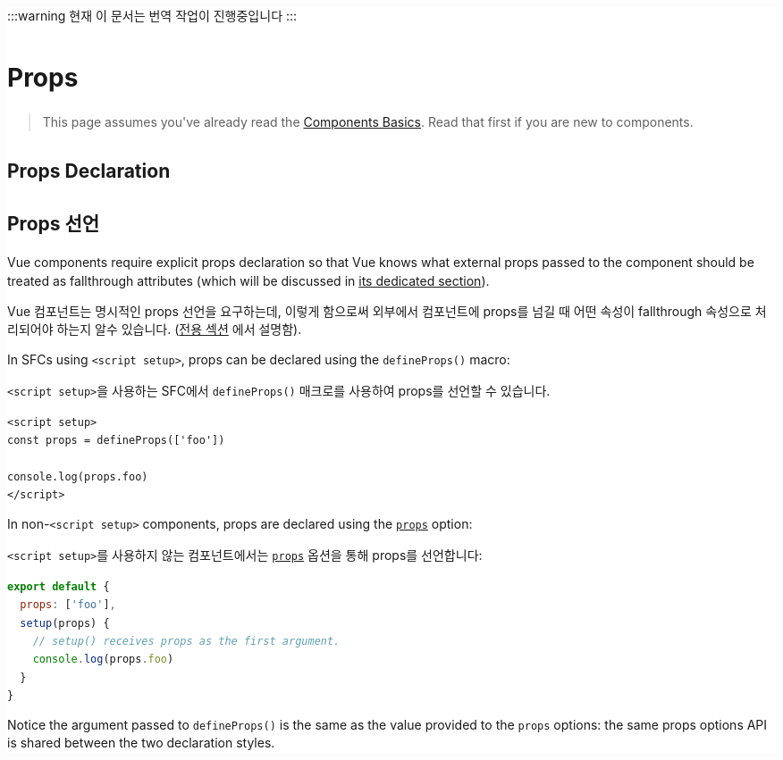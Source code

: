 :::warning 현재 이 문서는 번역 작업이 진행중입니다
:::

# Props

> This page assumes you've already read the [Components Basics](/guide/essentials/component-basics). Read that first if you are new to components.

<div class="options-api">
  <VueSchoolLink href="https://vueschool.io/lessons/vue-3-reusable-components-with-props" title="Free Vue.js Props Lesson"/>
</div>

## Props Declaration
## Props 선언

Vue components require explicit props declaration so that Vue knows what external props passed to the component should be treated as fallthrough attributes (which will be discussed in [its dedicated section](/guide/components/attrs)).

Vue 컴포넌트는 명시적인 props 선언을 요구하는데, 이렇게 함으로써 외부에서 컴포넌트에 props를 넘길 때 어떤 속성이 fallthrough 속성으로 처리되어야 하는지 알수 있습니다. ([전용 섹션](/guide/components/attrs) 에서 설명함).

<div class="composition-api">

In SFCs using `<script setup>`, props can be declared using the `defineProps()` macro:

`<script setup>`을 사용하는 SFC에서 `defineProps()` 매크로를 사용하여 props를 선언할 수 있습니다.

```vue
<script setup>
const props = defineProps(['foo'])

console.log(props.foo)
</script>
```

In non-`<script setup>` components, props are declared using the [`props`](/api/options-state.html#props) option:

`<script setup>`를 사용하지 않는 컴포넌트에서는 [`props`](/api/options-state.html#props) 옵션을 통해 props를 선언합니다:

```js
export default {
  props: ['foo'],
  setup(props) {
    // setup() receives props as the first argument.
    console.log(props.foo)
  }
}
```

Notice the argument passed to `defineProps()` is the same as the value provided to the `props` options: the same props options API is shared between the two declaration styles.
